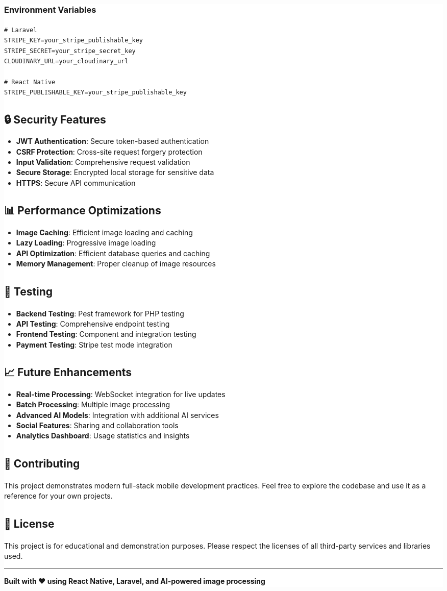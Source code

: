 ### Environment Variables
```env
# Laravel
STRIPE_KEY=your_stripe_publishable_key
STRIPE_SECRET=your_stripe_secret_key
CLOUDINARY_URL=your_cloudinary_url

# React Native
STRIPE_PUBLISHABLE_KEY=your_stripe_publishable_key
```

## 🔒 Security Features

- **JWT Authentication**: Secure token-based authentication
- **CSRF Protection**: Cross-site request forgery protection
- **Input Validation**: Comprehensive request validation
- **Secure Storage**: Encrypted local storage for sensitive data
- **HTTPS**: Secure API communication

## 📊 Performance Optimizations

- **Image Caching**: Efficient image loading and caching
- **Lazy Loading**: Progressive image loading
- **API Optimization**: Efficient database queries and caching
- **Memory Management**: Proper cleanup of image resources

## 🧪 Testing

- **Backend Testing**: Pest framework for PHP testing
- **API Testing**: Comprehensive endpoint testing
- **Frontend Testing**: Component and integration testing
- **Payment Testing**: Stripe test mode integration

## 📈 Future Enhancements

- **Real-time Processing**: WebSocket integration for live updates
- **Batch Processing**: Multiple image processing
- **Advanced AI Models**: Integration with additional AI services
- **Social Features**: Sharing and collaboration tools
- **Analytics Dashboard**: Usage statistics and insights

## 🤝 Contributing

This project demonstrates modern full-stack mobile development practices. Feel free to explore the codebase and use it as a reference for your own projects.

## 📄 License

This project is for educational and demonstration purposes. Please respect the licenses of all third-party services and libraries used.

---

**Built with ❤️ using React Native, Laravel, and AI-powered image processing**
